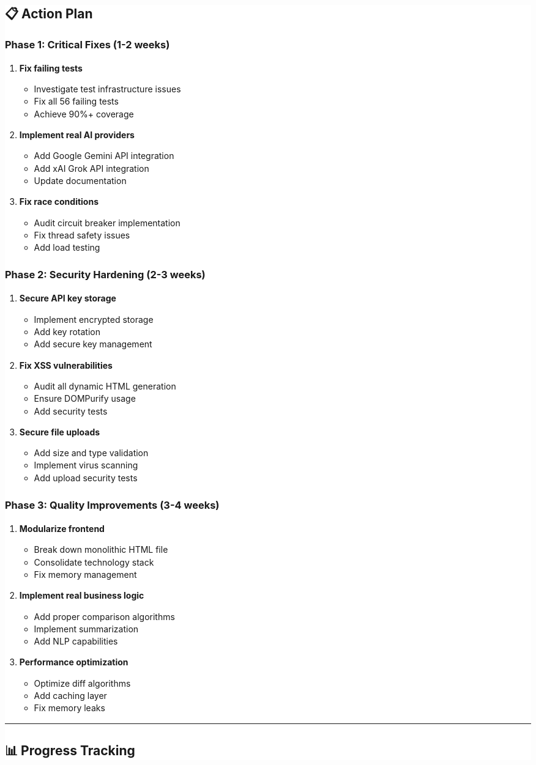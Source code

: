 ## 📋 Action Plan

### Phase 1: Critical Fixes (1-2 weeks)
1. **Fix failing tests**
   - Investigate test infrastructure issues
   - Fix all 56 failing tests
   - Achieve 90%+ coverage

2. **Implement real AI providers**
   - Add Google Gemini API integration
   - Add xAI Grok API integration
   - Update documentation

3. **Fix race conditions**
   - Audit circuit breaker implementation
   - Fix thread safety issues
   - Add load testing

### Phase 2: Security Hardening (2-3 weeks)
1. **Secure API key storage**
   - Implement encrypted storage
   - Add key rotation
   - Add secure key management

2. **Fix XSS vulnerabilities**
   - Audit all dynamic HTML generation
   - Ensure DOMPurify usage
   - Add security tests

3. **Secure file uploads**
   - Add size and type validation
   - Implement virus scanning
   - Add upload security tests

### Phase 3: Quality Improvements (3-4 weeks)
1. **Modularize frontend**
   - Break down monolithic HTML file
   - Consolidate technology stack
   - Fix memory management

2. **Implement real business logic**
   - Add proper comparison algorithms
   - Implement summarization
   - Add NLP capabilities

3. **Performance optimization**
   - Optimize diff algorithms
   - Add caching layer
   - Fix memory leaks

---

## 📊 Progress Tracking
